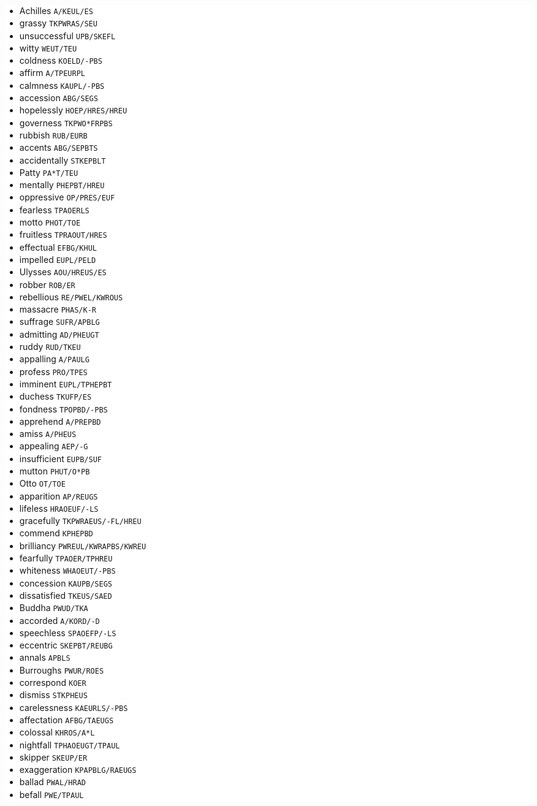 * Achilles `A/KEUL/ES`
* grassy `TKPWRAS/SEU`
* unsuccessful `UPB/SKEFL`
* witty `WEUT/TEU`
* coldness `KOELD/-PBS`
* affirm `A/TPEURPL`
* calmness `KAUPL/-PBS`
* accession `ABG/SEGS`
* hopelessly `HOEP/HRES/HREU`
* governess `TKPWO*FRPBS`
* rubbish `RUB/EURB`
* accents `ABG/SEPBTS`
* accidentally `STKEPBLT`
* Patty `PA*T/TEU`
* mentally `PHEPBT/HREU`
* oppressive `OP/PRES/EUF`
* fearless `TPAOERLS`
* motto `PHOT/TOE`
* fruitless `TPRAOUT/HRES`
* effectual `EFBG/KHUL`
* impelled `EUPL/PELD`
* Ulysses `AOU/HREUS/ES`
* robber `ROB/ER`
* rebellious `RE/PWEL/KWROUS`
* massacre `PHAS/K-R`
* suffrage `SUFR/APBLG`
* admitting `AD/PHEUGT`
* ruddy `RUD/TKEU`
* appalling `A/PAULG`
* profess `PRO/TPES`
* imminent `EUPL/TPHEPBT`
* duchess `TKUFP/ES`
* fondness `TPOPBD/-PBS`
* apprehend `A/PREPBD`
* amiss `A/PHEUS`
* appealing `AEP/-G`
* insufficient `EUPB/SUF`
* mutton `PHUT/O*PB`
* Otto `OT/TOE`
* apparition `AP/REUGS`
* lifeless `HRAOEUF/-LS`
* gracefully `TKPWRAEUS/-FL/HREU`
* commend `KPHEPBD`
* brilliancy `PWREUL/KWRAPBS/KWREU`
* fearfully `TPAOER/TPHREU`
* whiteness `WHAOEUT/-PBS`
* concession `KAUPB/SEGS`
* dissatisfied `TKEUS/SAED`
* Buddha `PWUD/TKA`
* accorded `A/KORD/-D`
* speechless `SPAOEFP/-LS`
* eccentric `SKEPBT/REUBG`
* annals `APBLS`
* Burroughs `PWUR/ROES`
* correspond `KOER`
* dismiss `STKPHEUS`
* carelessness `KAEURLS/-PBS`
* affectation `AFBG/TAEUGS`
* colossal `KHROS/A*L`
* nightfall `TPHAOEUGT/TPAUL`
* skipper `SKEUP/ER`
* exaggeration `KPAPBLG/RAEUGS`
* ballad `PWAL/HRAD`
* befall `PWE/TPAUL`
